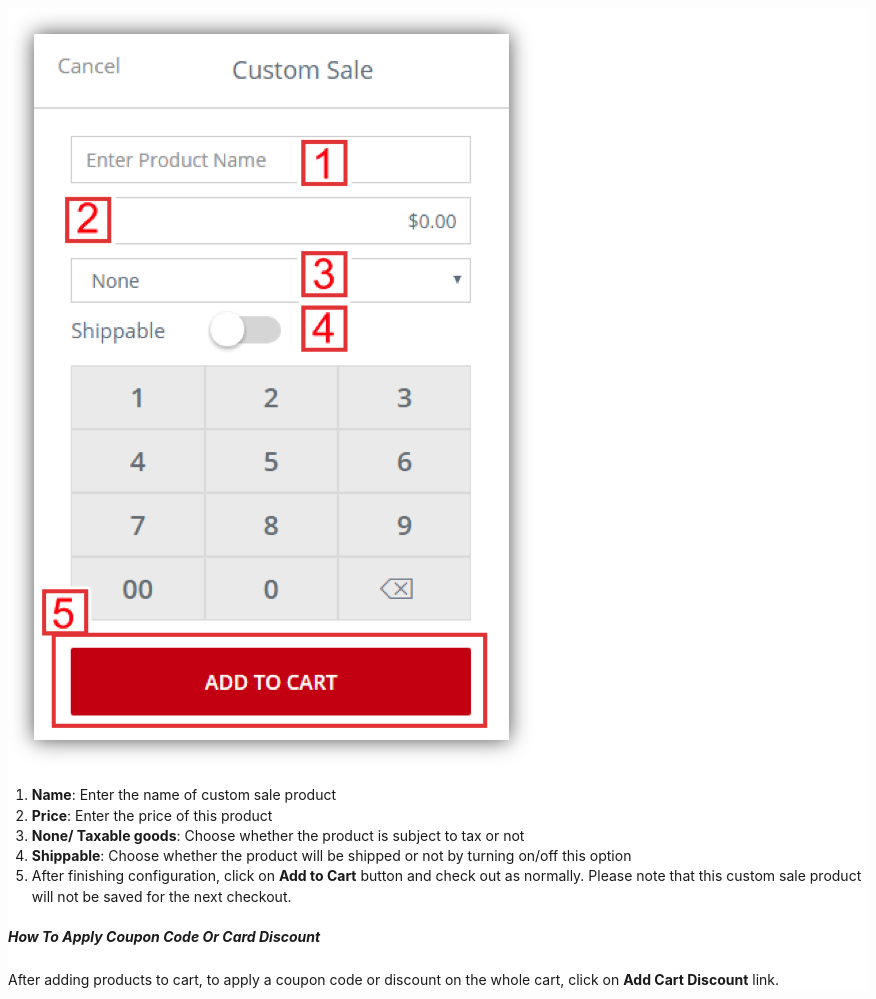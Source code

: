 ![How To Add A Custom Sale Item To Cart](./image_starter_m2/image185.png?raw=true)

1)	**Name**: Enter the name of custom sale product
2)	**Price**: Enter the price of this product
3)	**None/ Taxable goods**: Choose whether the product is subject to tax or not
4)	**Shippable**: Choose whether the product will be shipped or not by turning on/off this option
5)	After finishing configuration, click on **Add to Cart** button and check out as normally. Please note that this custom sale product will not be saved for the next checkout.

##### How To Apply Coupon Code Or Card Discount 
After adding products to cart, to apply a coupon code or discount on the whole cart, click on **Add Cart Discount** link.
